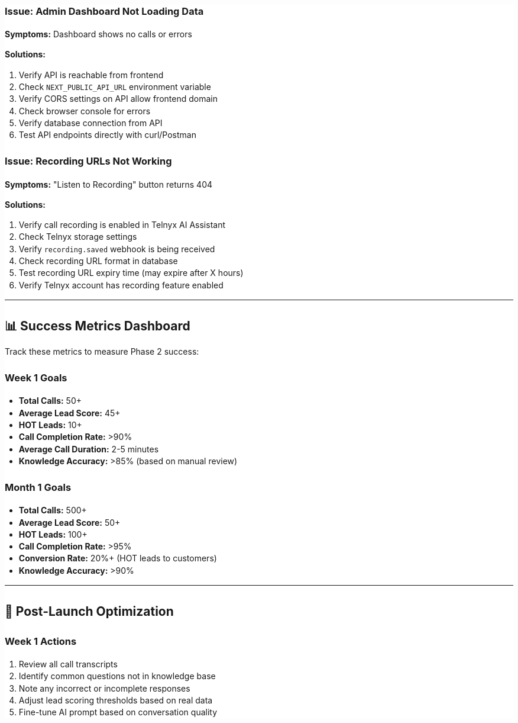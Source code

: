 ### Issue: Admin Dashboard Not Loading Data

**Symptoms:** Dashboard shows no calls or errors

**Solutions:**
1. Verify API is reachable from frontend
2. Check `NEXT_PUBLIC_API_URL` environment variable
3. Verify CORS settings on API allow frontend domain
4. Check browser console for errors
5. Verify database connection from API
6. Test API endpoints directly with curl/Postman

### Issue: Recording URLs Not Working

**Symptoms:** "Listen to Recording" button returns 404

**Solutions:**
1. Verify call recording is enabled in Telnyx AI Assistant
2. Check Telnyx storage settings
3. Verify `recording.saved` webhook is being received
4. Check recording URL format in database
5. Test recording URL expiry time (may expire after X hours)
6. Verify Telnyx account has recording feature enabled

---

## 📊 Success Metrics Dashboard

Track these metrics to measure Phase 2 success:

### Week 1 Goals
- **Total Calls:** 50+
- **Average Lead Score:** 45+
- **HOT Leads:** 10+
- **Call Completion Rate:** >90%
- **Average Call Duration:** 2-5 minutes
- **Knowledge Accuracy:** >85% (based on manual review)

### Month 1 Goals
- **Total Calls:** 500+
- **Average Lead Score:** 50+
- **HOT Leads:** 100+
- **Call Completion Rate:** >95%
- **Conversion Rate:** 20%+ (HOT leads to customers)
- **Knowledge Accuracy:** >90%

---

## 📝 Post-Launch Optimization

### Week 1 Actions
1. Review all call transcripts
2. Identify common questions not in knowledge base
3. Note any incorrect or incomplete responses
4. Adjust lead scoring thresholds based on real data
5. Fine-tune AI prompt based on conversation quality
